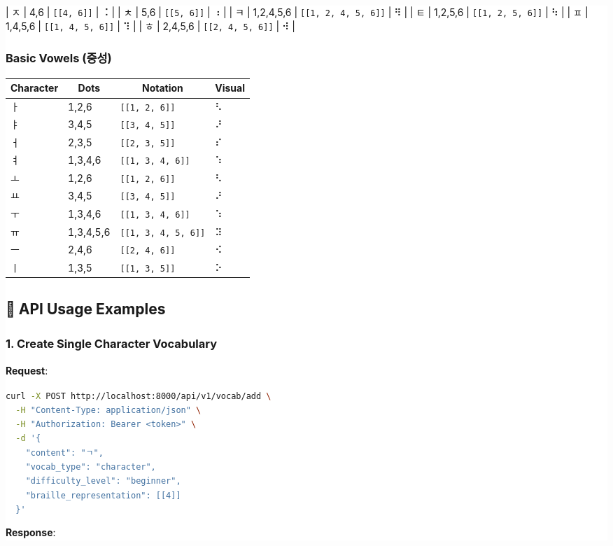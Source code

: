 | ㅈ        | 4,6       | `[[4, 6]]`          | ⠨      |
| ㅊ        | 5,6       | `[[5, 6]]`          | ⠰      |
| ㅋ        | 1,2,4,5,6 | `[[1, 2, 4, 5, 6]]` | ⠻      |
| ㅌ        | 1,2,5,6   | `[[1, 2, 5, 6]]`    | ⠳      |
| ㅍ        | 1,4,5,6   | `[[1, 4, 5, 6]]`    | ⠹      |
| ㅎ        | 2,4,5,6   | `[[2, 4, 5, 6]]`    | ⠺      |

### Basic Vowels (중성)

| Character | Dots      | Notation            | Visual |
| --------- | --------- | ------------------- | ------ |
| ㅏ        | 1,2,6     | `[[1, 2, 6]]`       | ⠣      |
| ㅑ        | 3,4,5     | `[[3, 4, 5]]`       | ⠜      |
| ㅓ        | 2,3,5     | `[[2, 3, 5]]`       | ⠎      |
| ㅕ        | 1,3,4,6   | `[[1, 3, 4, 6]]`    | ⠱      |
| ㅗ        | 1,2,6     | `[[1, 2, 6]]`       | ⠣      |
| ㅛ        | 3,4,5     | `[[3, 4, 5]]`       | ⠜      |
| ㅜ        | 1,3,4,6   | `[[1, 3, 4, 6]]`    | ⠱      |
| ㅠ        | 1,3,4,5,6 | `[[1, 3, 4, 5, 6]]` | ⠽      |
| ㅡ        | 2,4,6     | `[[2, 4, 6]]`       | ⠪      |
| ㅣ        | 1,3,5     | `[[1, 3, 5]]`       | ⠕      |

## 📝 API Usage Examples

### 1. Create Single Character Vocabulary

**Request**:

```bash
curl -X POST http://localhost:8000/api/v1/vocab/add \
  -H "Content-Type: application/json" \
  -H "Authorization: Bearer <token>" \
  -d '{
    "content": "ㄱ",
    "vocab_type": "character",
    "difficulty_level": "beginner",
    "braille_representation": [[4]]
  }'
```

**Response**:
